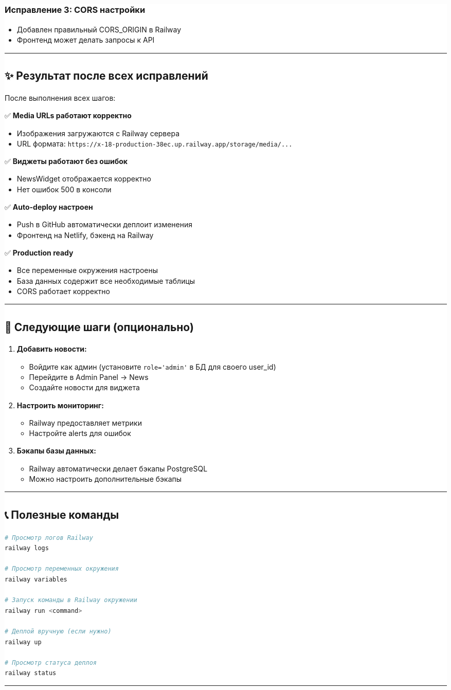 ### Исправление 3: CORS настройки
- Добавлен правильный CORS_ORIGIN в Railway
- Фронтенд может делать запросы к API

---

## ✨ Результат после всех исправлений

После выполнения всех шагов:

✅ **Media URLs работают корректно**
- Изображения загружаются с Railway сервера
- URL формата: `https://x-18-production-38ec.up.railway.app/storage/media/...`

✅ **Виджеты работают без ошибок**
- NewsWidget отображается корректно
- Нет ошибок 500 в консоли

✅ **Auto-deploy настроен**
- Push в GitHub автоматически деплоит изменения
- Фронтенд на Netlify, бэкенд на Railway

✅ **Production ready**
- Все переменные окружения настроены
- База данных содержит все необходимые таблицы
- CORS работает корректно

---

## 🚀 Следующие шаги (опционально)

1. **Добавить новости:**
   - Войдите как админ (установите `role='admin'` в БД для своего user_id)
   - Перейдите в Admin Panel → News
   - Создайте новости для виджета

2. **Настроить мониторинг:**
   - Railway предоставляет метрики
   - Настройте alerts для ошибок

3. **Бэкапы базы данных:**
   - Railway автоматически делает бэкапы PostgreSQL
   - Можно настроить дополнительные бэкапы

---

## 📞 Полезные команды

```bash
# Просмотр логов Railway
railway logs

# Просмотр переменных окружения
railway variables

# Запуск команды в Railway окружении
railway run <command>

# Деплой вручную (если нужно)
railway up

# Просмотр статуса деплоя
railway status
```

---